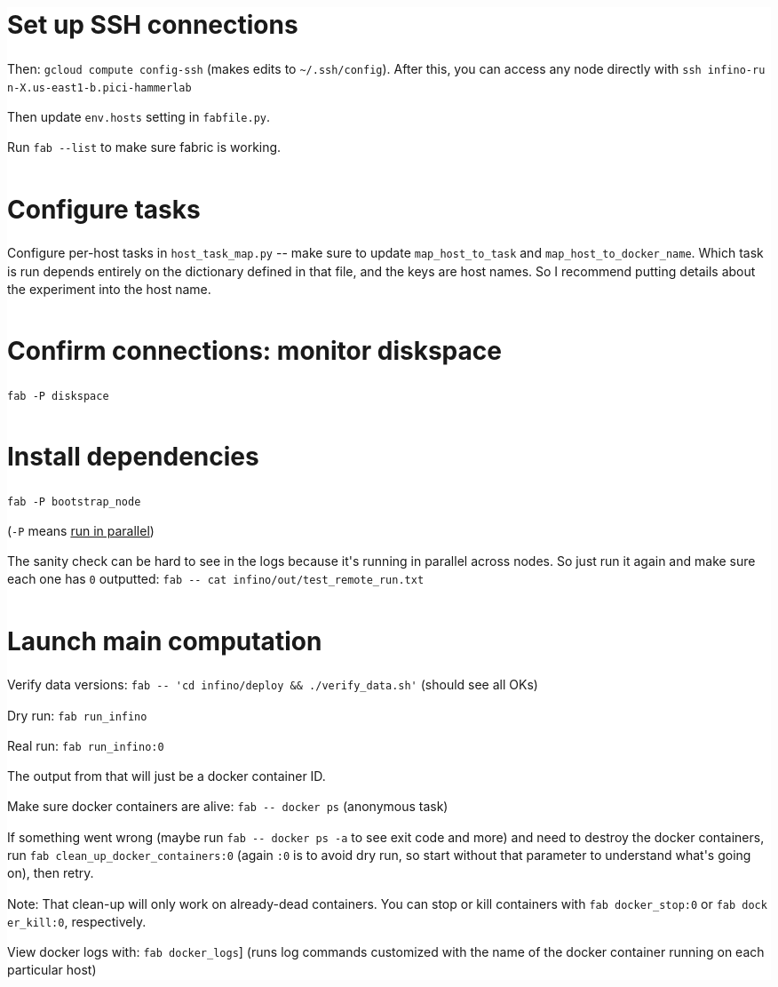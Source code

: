 # Set up SSH connections

Then: `gcloud compute config-ssh` (makes edits to `~/.ssh/config`). After this, you can access any node directly with `ssh infino-run-X.us-east1-b.pici-hammerlab`

Then update `env.hosts` setting in `fabfile.py`.

Run `fab --list` to make sure fabric is working.

# Configure tasks

Configure per-host tasks in `host_task_map.py` -- make sure to update `map_host_to_task` and `map_host_to_docker_name`. Which task is run depends entirely on the dictionary defined in that file, and the keys are host names. So I recommend putting details about the experiment into the host name. 

# Confirm connections: monitor diskspace

`fab -P diskspace`

# Install dependencies

`fab -P bootstrap_node`

(`-P` means [run in parallel](http://docs.fabfile.org/en/1.13/usage/parallel.html))

The sanity check can be hard to see in the logs because it's running in parallel across nodes. So just run it again and make sure each one has `0` outputted: `fab -- cat infino/out/test_remote_run.txt`

# Launch main computation

Verify data versions: `fab -- 'cd infino/deploy && ./verify_data.sh'` (should see all OKs)

Dry run: `fab run_infino`

Real run: `fab run_infino:0`

The output from that will just be a docker container ID.

Make sure docker containers are alive:
`fab -- docker ps`
 (anonymous task)

If something went wrong (maybe run `fab -- docker ps -a` to see exit code and more) and need to destroy the docker containers, run `fab clean_up_docker_containers:0` (again `:0` is to avoid dry run, so start without that parameter to understand what's going on), then retry.

Note: That clean-up will only work on already-dead containers. You can stop or kill containers with `fab docker_stop:0` or `fab docker_kill:0`, respectively.

View docker logs with:
`fab docker_logs`]
 (runs log commands customized with the name of the docker container running on each particular host)
